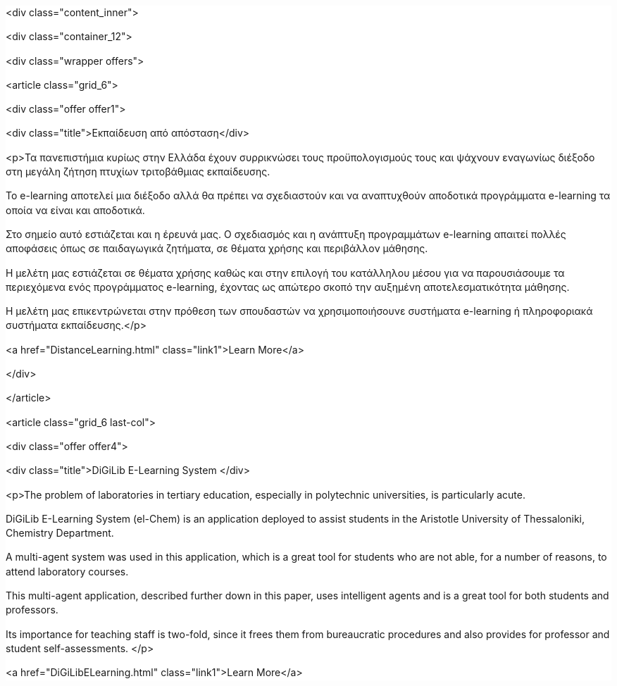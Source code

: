 \<div class="content\_inner"\>

\<div class="container\_12"\>

\<div class="wrapper offers"\>

\<article class="grid\_6"\>

\<div class="offer offer1"\>

\<div class="title"\>Εκπαίδευση από απόσταση\</div\>

\<p\>Τα πανεπιστήμια κυρίως στην Ελλάδα έχουν συρρικνώσει τους προϋπολογισμούς
τους και ψάχνουν εναγωνίως διέξοδο στη μεγάλη ζήτηση πτυχίων τριτοβάθμιας
εκπαίδευσης.

Το e-learning αποτελεί μια διέξοδο αλλά θα πρέπει να σχεδιαστούν και να
αναπτυχθούν αποδοτικά προγράμματα e-learning τα οποία να είναι και αποδοτικά.

Στο σημείο αυτό εστιάζεται και η έρευνά μας. Ο σχεδιασμός και η ανάπτυξη
προγραμμάτων e-learning απαιτεί πολλές αποφάσεις όπως σε παιδαγωγικά ζητήματα,
σε θέματα χρήσης και περιβάλλον μάθησης.

Η μελέτη μας εστιάζεται σε θέματα χρήσης καθώς και στην επιλογή του κατάλληλου
μέσου για να παρουσιάσουμε τα περιεχόμενα ενός προγράμματος e-learning, έχοντας
ως απώτερο σκοπό την αυξημένη αποτελεσματικότητα μάθησης.

Η μελέτη μας επικεντρώνεται στην πρόθεση των σπουδαστών να χρησιμοποιήσουνε
συστήματα e-learning ή πληροφοριακά συστήματα εκπαίδευσης.\</p\>

\<a href="DistanceLearning.html" class="link1"\>Learn More\</a\>

\</div\>

\</article\>

\<article class="grid\_6 last-col"\>

\<div class="offer offer4"\>

\<div class="title"\>DiGiLib E-Learning System \</div\>

\<p\>The problem of laboratories in tertiary education, especially in
polytechnic universities, is particularly acute.

DiGiLib E-Learning System (el-Chem) is an application deployed to assist
students in the Aristotle University of Thessaloniki, Chemistry Department.

A multi-agent system was used in this application, which is a great tool for
students who are not able, for a number of reasons, to attend laboratory
courses.

This multi-agent application, described further down in this paper, uses
intelligent agents and is a great tool for both students and professors.

Its importance for teaching staff is two-fold, since it frees them from
bureaucratic procedures and also provides for professor and student
self-assessments. \</p\>

\<a href="DiGiLibELearning.html" class="link1"\>Learn More\</a\>
